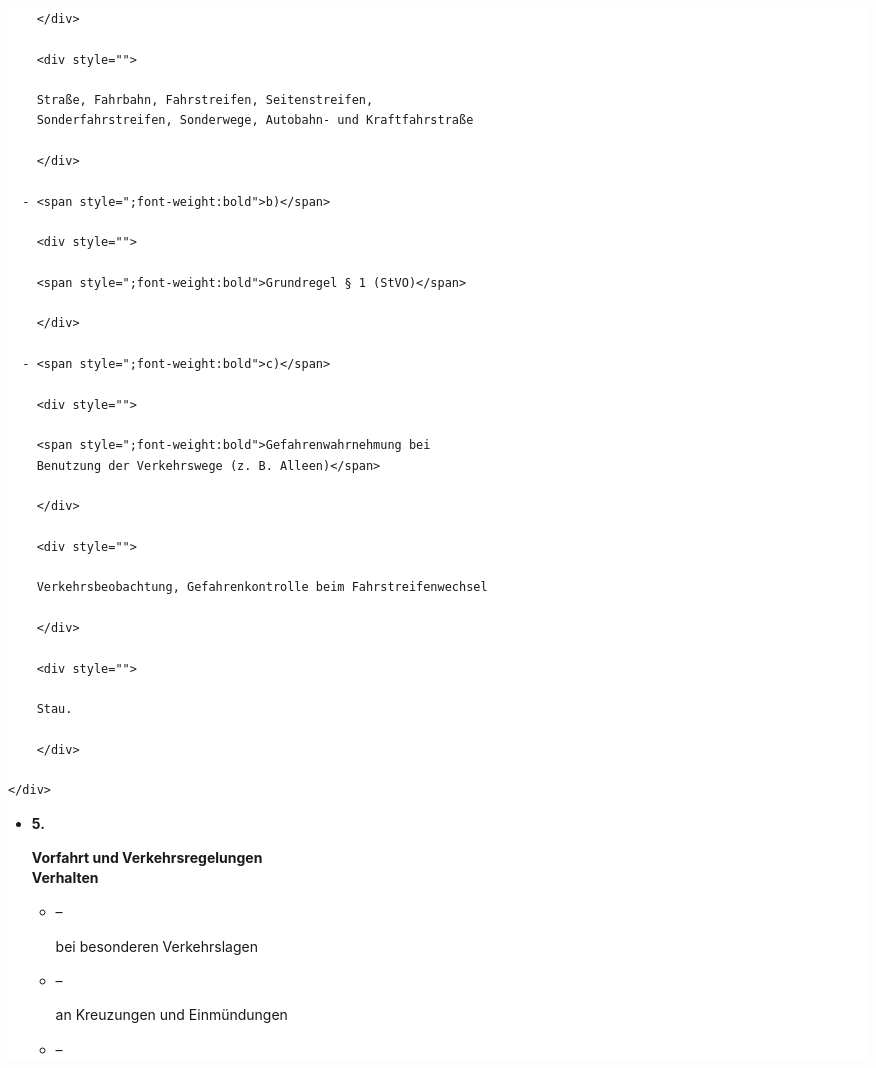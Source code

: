         </div>
        
        <div style="">
        
        Straße, Fahrbahn, Fahrstreifen, Seitenstreifen,
        Sonderfahrstreifen, Sonderwege, Autobahn- und Kraftfahrstraße
        
        </div>
    
      - <span style=";font-weight:bold">b)</span>
        
        <div style="">
        
        <span style=";font-weight:bold">Grundregel § 1 (StVO)</span>
        
        </div>
    
      - <span style=";font-weight:bold">c)</span>
        
        <div style="">
        
        <span style=";font-weight:bold">Gefahrenwahrnehmung bei
        Benutzung der Verkehrswege (z. B. Alleen)</span>
        
        </div>
        
        <div style="">
        
        Verkehrsbeobachtung, Gefahrenkontrolle beim Fahrstreifenwechsel
        
        </div>
        
        <div style="">
        
        Stau.
        
        </div>
    
    </div>

  - <span style=";font-weight:bold">5.</span>
    
    <div style="">
    
    <span style=";font-weight:bold">Vorfahrt und Verkehrsregelungen
    </span>  
    <span style=";font-weight:bold">Verhalten</span>
    
      - –
        
        <div style="">
        
        bei besonderen Verkehrslagen
        
        </div>
    
      - –
        
        <div style="">
        
        an Kreuzungen und Einmündungen
        
        </div>
    
      - –
        